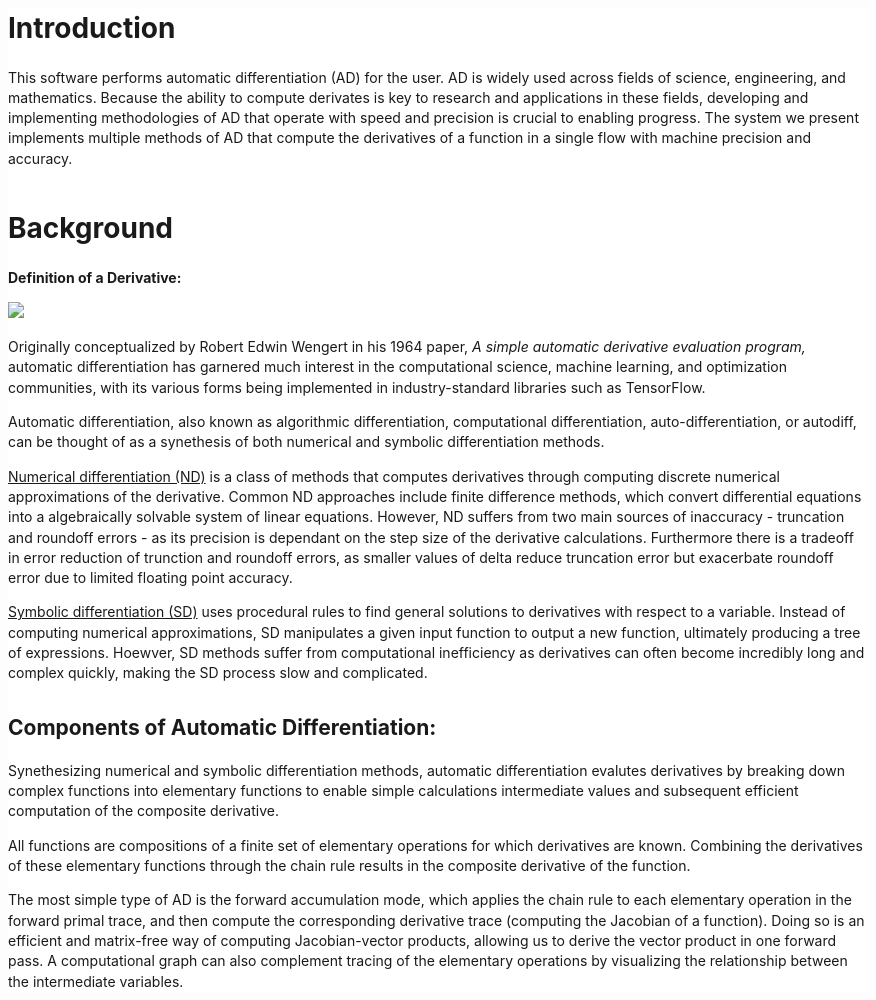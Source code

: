 # Introduction
This software performs automatic differentiation (AD) for the user. AD is widely used across fields of science, engineering, and mathematics. Because the ability to compute derivates is key to research and applications in these fields, developing and implementing methodologies of AD that operate with speed and precision is crucial to enabling progress. The system we present implements multiple methods of AD that compute the derivatives of a function in a single flow with machine precision and accuracy.

# Background

**Definition of a Derivative:**

<img src="https://render.githubusercontent.com/render/math?math=\color{gray}\lim_{h\to0}\frac{f(x + h) - f(x)}{h}">

Originally conceptualized by Robert Edwin Wengert in his 1964 paper, *A simple automatic derivative evaluation program,* automatic differentiation has garnered much interest in the computational science, machine learning, and optimization communities, with its various forms being implemented in industry-standard libraries such as TensorFlow. 

Automatic differentiation, also known as algorithmic differentiation, computational differentiation, auto-differentiation, or autodiff, can be thought of as a synethesis of both numerical and symbolic differentiation methods.

[Numerical differentiation (ND)](https://en.wikibooks.org/wiki/Introduction_to_Numerical_Methods/Numerical_Differentiation) is a class of methods that computes derivatives through computing discrete numerical approximations of the derivative. Common ND approaches include finite difference methods, which convert differential equations into a algebraically solvable system of linear equations. However, ND suffers from two main sources of inaccuracy - truncation and roundoff errors - as its precision is dependant on the step size of the derivative calculations. Furthermore there is a tradeoff in error reduction of trunction and roundoff errors, as smaller values of delta reduce truncation error but exacerbate roundoff error due to limited floating point accuracy.

[Symbolic differentiation (SD)](https://www.cs.utexas.edu/users/novak/asg-symdif.html) uses procedural rules to find general solutions to derivatives with respect to a variable. Instead of computing numerical approximations, SD manipulates a given input function to output a new function, ultimately producing a tree of expressions. Hoewver, SD methods suffer from computational inefficiency as derivatives can often become incredibly long and complex quickly, making the SD process slow and complicated.

## Components of Automatic Differentiation:

Synethesizing numerical and symbolic differentiation methods, automatic differentiation evalutes derivatives by breaking down complex functions into elementary functions to enable simple calculations intermediate values and subsequent efficient computation of the composite derivative.

All functions are compositions of a finite set of elementary operations for which derivatives are known. Combining the derivatives of these elementary functions through the chain rule results in the composite derivative of the function. 

The most simple type of AD is the forward accumulation mode, which applies the chain rule to each elementary operation in the forward primal trace, and then compute the corresponding derivative trace (computing the Jacobian of a function). Doing so is an efficient and matrix-free way of computing Jacobian-vector products, allowing us to derive the vector product in one forward pass. A computational graph can also complement tracing of the elementary operations by visualizing the relationship between the intermediate variables. 
